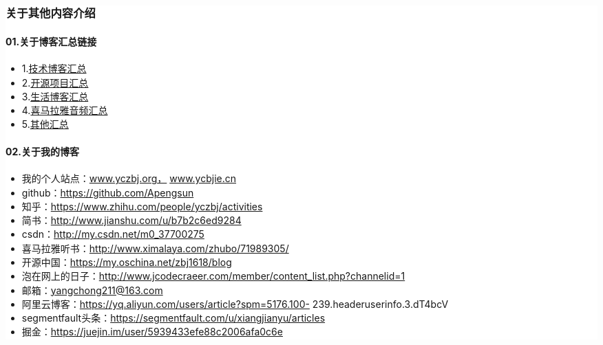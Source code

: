 

### 关于其他内容介绍
#### 01.关于博客汇总链接
- 1.[技术博客汇总](https://www.jianshu.com/p/614cb839182c)
- 2.[开源项目汇总](https://blog.csdn.net/m0_37700275/article/details/80863574)
- 3.[生活博客汇总](https://blog.csdn.net/m0_37700275/article/details/79832978)
- 4.[喜马拉雅音频汇总](https://www.jianshu.com/p/f665de16d1eb)
- 5.[其他汇总](https://www.jianshu.com/p/53017c3fc75d)



#### 02.关于我的博客
- 我的个人站点：www.yczbj.org， www.ycbjie.cn
- github：https://github.com/Apengsun
- 知乎：https://www.zhihu.com/people/yczbj/activities
- 简书：http://www.jianshu.com/u/b7b2c6ed9284
- csdn：http://my.csdn.net/m0_37700275
- 喜马拉雅听书：http://www.ximalaya.com/zhubo/71989305/
- 开源中国：https://my.oschina.net/zbj1618/blog
- 泡在网上的日子：http://www.jcodecraeer.com/member/content_list.php?channelid=1
- 邮箱：yangchong211@163.com
- 阿里云博客：https://yq.aliyun.com/users/article?spm=5176.100- 239.headeruserinfo.3.dT4bcV
- segmentfault头条：https://segmentfault.com/u/xiangjianyu/articles
- 掘金：https://juejin.im/user/5939433efe88c2006afa0c6e






